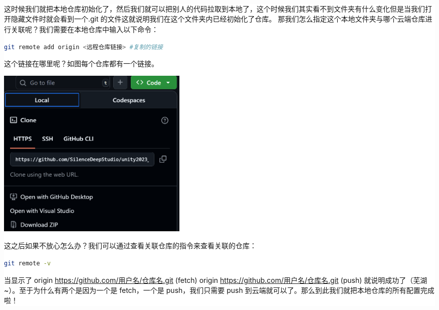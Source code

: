 这时候我们就把本地仓库初始化了，然后我们就可以把别人的代码拉取到本地了，这个时候我们其实看不到文件夹有什么变化但是当我们打开隐藏文件时就会看到一个.git 的文件这就说明我们在这个文件夹内已经初始化了仓库。
那我们怎么指定这个本地文件夹与哪个云端仓库进行关联呢？我们需要在本地仓库中输入以下命令：

```bash
git remote add origin <远程仓库链接> #复制的链接
```

这个链接在哪里呢？如图每个仓库都有一个链接。

<img src="httpsURL.png" width="350" />

这之后如果不放心怎么办？我们可以通过查看关联仓库的指令来查看关联的仓库：

```bash
git remote -v
```

当显示了
origin https://github.com/用户名/仓库名.git (fetch)
origin https://github.com/用户名/仓库名.git (push)
就说明成功了（芜湖~）。至于为什么有两个是因为一个是 fetch，一个是 push，我们只需要 push 到云端就可以了。那么到此我们就把本地仓库的所有配置完成啦！
